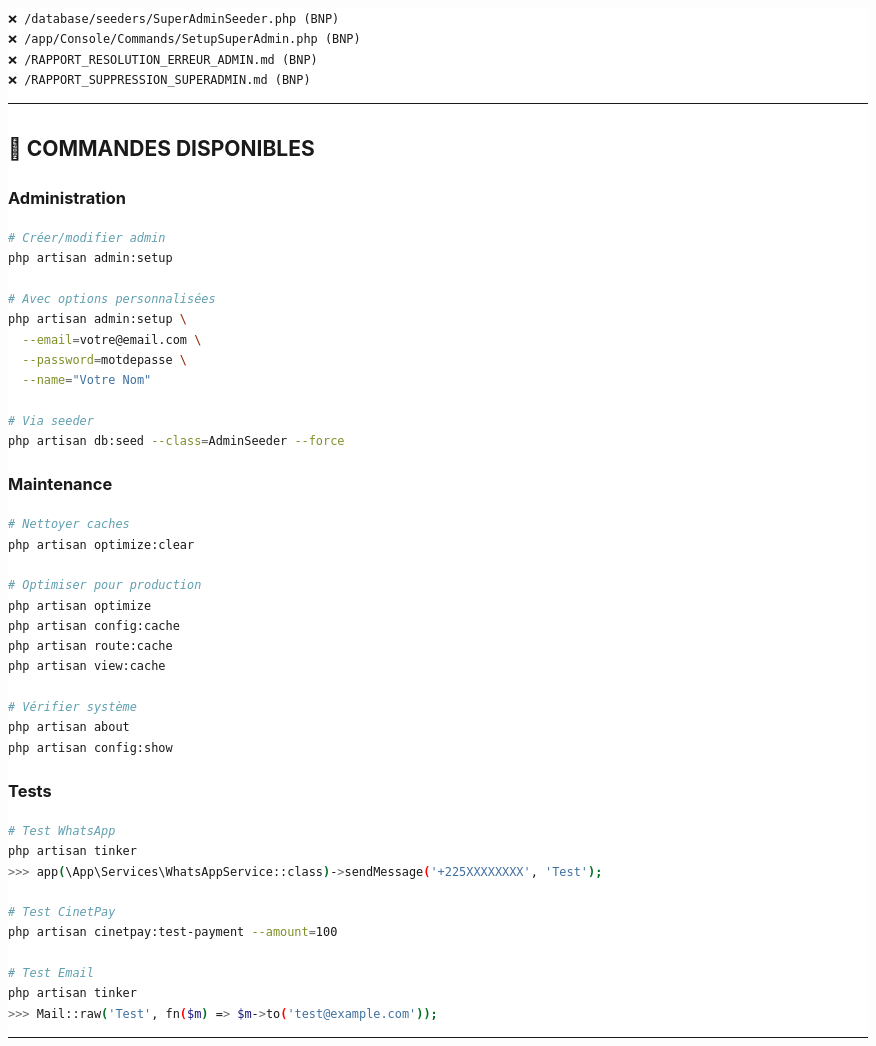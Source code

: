 ```
❌ /database/seeders/SuperAdminSeeder.php (BNP)
❌ /app/Console/Commands/SetupSuperAdmin.php (BNP)
❌ /RAPPORT_RESOLUTION_ERREUR_ADMIN.md (BNP)
❌ /RAPPORT_SUPPRESSION_SUPERADMIN.md (BNP)
```

---

## 🚀 COMMANDES DISPONIBLES

### Administration
```bash
# Créer/modifier admin
php artisan admin:setup

# Avec options personnalisées
php artisan admin:setup \
  --email=votre@email.com \
  --password=motdepasse \
  --name="Votre Nom"

# Via seeder
php artisan db:seed --class=AdminSeeder --force
```

### Maintenance
```bash
# Nettoyer caches
php artisan optimize:clear

# Optimiser pour production
php artisan optimize
php artisan config:cache
php artisan route:cache
php artisan view:cache

# Vérifier système
php artisan about
php artisan config:show
```

### Tests
```bash
# Test WhatsApp
php artisan tinker
>>> app(\App\Services\WhatsAppService::class)->sendMessage('+225XXXXXXXX', 'Test');

# Test CinetPay
php artisan cinetpay:test-payment --amount=100

# Test Email
php artisan tinker
>>> Mail::raw('Test', fn($m) => $m->to('test@example.com'));
```

---
